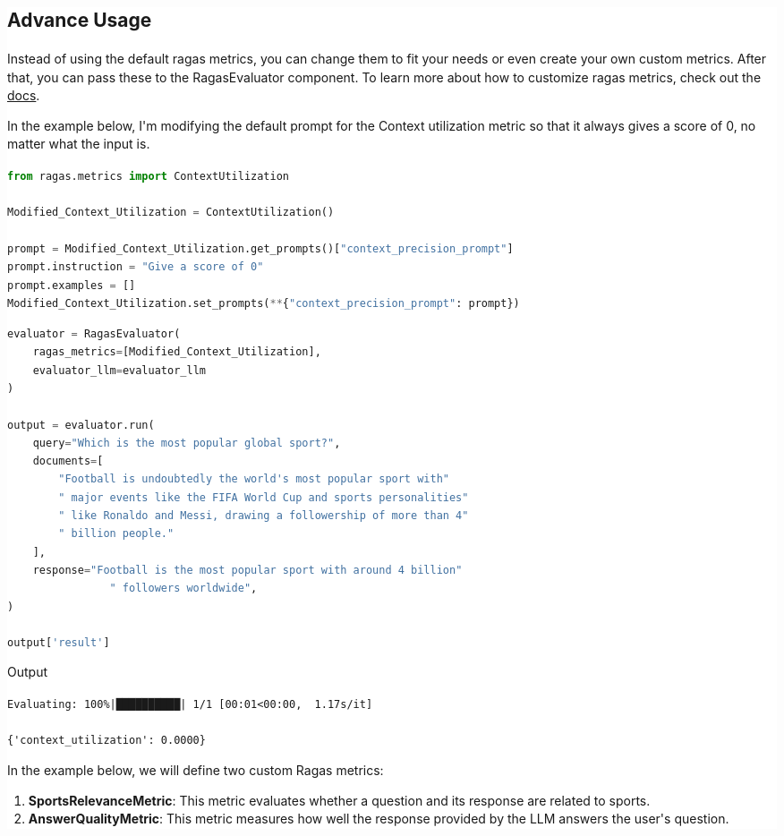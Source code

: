 ## Advance Usage

Instead of using the default ragas metrics, you can change them to fit your needs or even create your own custom metrics. After that, you can pass these to the RagasEvaluator component. To learn more about how to customize ragas metrics, check out the [docs](https://docs.ragas.io/en/stable/howtos/customizations/).

In the example below, I'm modifying the default prompt for the Context utilization metric so that it always gives a score of 0, no matter what the input is.


```python
from ragas.metrics import ContextUtilization

Modified_Context_Utilization = ContextUtilization()

prompt = Modified_Context_Utilization.get_prompts()["context_precision_prompt"]
prompt.instruction = "Give a score of 0"
prompt.examples = []
Modified_Context_Utilization.set_prompts(**{"context_precision_prompt": prompt})
```


```python
evaluator = RagasEvaluator(
    ragas_metrics=[Modified_Context_Utilization],
    evaluator_llm=evaluator_llm
)

output = evaluator.run(
    query="Which is the most popular global sport?",
    documents=[
        "Football is undoubtedly the world's most popular sport with"
        " major events like the FIFA World Cup and sports personalities"
        " like Ronaldo and Messi, drawing a followership of more than 4"
        " billion people."
    ],
    response="Football is the most popular sport with around 4 billion"
                " followers worldwide",
)

output['result']
```
Output
```
Evaluating: 100%|██████████| 1/1 [00:01<00:00,  1.17s/it]

{'context_utilization': 0.0000}
```


In the example below, we will define two custom Ragas metrics:

1. **SportsRelevanceMetric**: This metric evaluates whether a question and its response are related to sports.
2. **AnswerQualityMetric**: This metric measures how well the response provided by the LLM answers the user's question.
